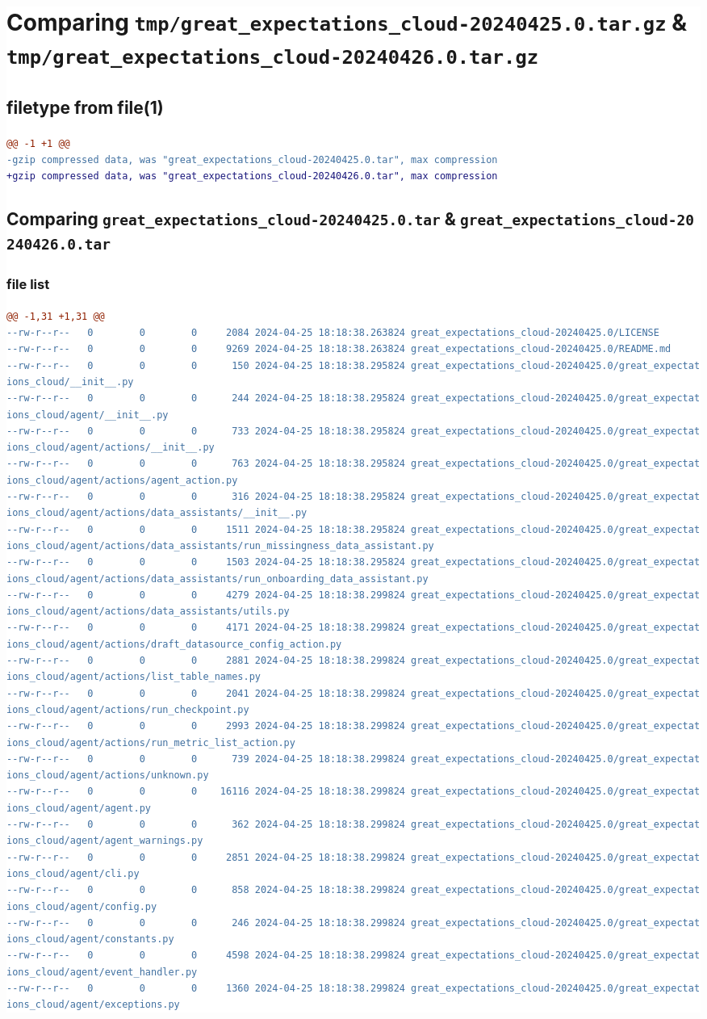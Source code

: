 # Comparing `tmp/great_expectations_cloud-20240425.0.tar.gz` & `tmp/great_expectations_cloud-20240426.0.tar.gz`

## filetype from file(1)

```diff
@@ -1 +1 @@
-gzip compressed data, was "great_expectations_cloud-20240425.0.tar", max compression
+gzip compressed data, was "great_expectations_cloud-20240426.0.tar", max compression
```

## Comparing `great_expectations_cloud-20240425.0.tar` & `great_expectations_cloud-20240426.0.tar`

### file list

```diff
@@ -1,31 +1,31 @@
--rw-r--r--   0        0        0     2084 2024-04-25 18:18:38.263824 great_expectations_cloud-20240425.0/LICENSE
--rw-r--r--   0        0        0     9269 2024-04-25 18:18:38.263824 great_expectations_cloud-20240425.0/README.md
--rw-r--r--   0        0        0      150 2024-04-25 18:18:38.295824 great_expectations_cloud-20240425.0/great_expectations_cloud/__init__.py
--rw-r--r--   0        0        0      244 2024-04-25 18:18:38.295824 great_expectations_cloud-20240425.0/great_expectations_cloud/agent/__init__.py
--rw-r--r--   0        0        0      733 2024-04-25 18:18:38.295824 great_expectations_cloud-20240425.0/great_expectations_cloud/agent/actions/__init__.py
--rw-r--r--   0        0        0      763 2024-04-25 18:18:38.295824 great_expectations_cloud-20240425.0/great_expectations_cloud/agent/actions/agent_action.py
--rw-r--r--   0        0        0      316 2024-04-25 18:18:38.295824 great_expectations_cloud-20240425.0/great_expectations_cloud/agent/actions/data_assistants/__init__.py
--rw-r--r--   0        0        0     1511 2024-04-25 18:18:38.295824 great_expectations_cloud-20240425.0/great_expectations_cloud/agent/actions/data_assistants/run_missingness_data_assistant.py
--rw-r--r--   0        0        0     1503 2024-04-25 18:18:38.295824 great_expectations_cloud-20240425.0/great_expectations_cloud/agent/actions/data_assistants/run_onboarding_data_assistant.py
--rw-r--r--   0        0        0     4279 2024-04-25 18:18:38.299824 great_expectations_cloud-20240425.0/great_expectations_cloud/agent/actions/data_assistants/utils.py
--rw-r--r--   0        0        0     4171 2024-04-25 18:18:38.299824 great_expectations_cloud-20240425.0/great_expectations_cloud/agent/actions/draft_datasource_config_action.py
--rw-r--r--   0        0        0     2881 2024-04-25 18:18:38.299824 great_expectations_cloud-20240425.0/great_expectations_cloud/agent/actions/list_table_names.py
--rw-r--r--   0        0        0     2041 2024-04-25 18:18:38.299824 great_expectations_cloud-20240425.0/great_expectations_cloud/agent/actions/run_checkpoint.py
--rw-r--r--   0        0        0     2993 2024-04-25 18:18:38.299824 great_expectations_cloud-20240425.0/great_expectations_cloud/agent/actions/run_metric_list_action.py
--rw-r--r--   0        0        0      739 2024-04-25 18:18:38.299824 great_expectations_cloud-20240425.0/great_expectations_cloud/agent/actions/unknown.py
--rw-r--r--   0        0        0    16116 2024-04-25 18:18:38.299824 great_expectations_cloud-20240425.0/great_expectations_cloud/agent/agent.py
--rw-r--r--   0        0        0      362 2024-04-25 18:18:38.299824 great_expectations_cloud-20240425.0/great_expectations_cloud/agent/agent_warnings.py
--rw-r--r--   0        0        0     2851 2024-04-25 18:18:38.299824 great_expectations_cloud-20240425.0/great_expectations_cloud/agent/cli.py
--rw-r--r--   0        0        0      858 2024-04-25 18:18:38.299824 great_expectations_cloud-20240425.0/great_expectations_cloud/agent/config.py
--rw-r--r--   0        0        0      246 2024-04-25 18:18:38.299824 great_expectations_cloud-20240425.0/great_expectations_cloud/agent/constants.py
--rw-r--r--   0        0        0     4598 2024-04-25 18:18:38.299824 great_expectations_cloud-20240425.0/great_expectations_cloud/agent/event_handler.py
--rw-r--r--   0        0        0     1360 2024-04-25 18:18:38.299824 great_expectations_cloud-20240425.0/great_expectations_cloud/agent/exceptions.py
```
